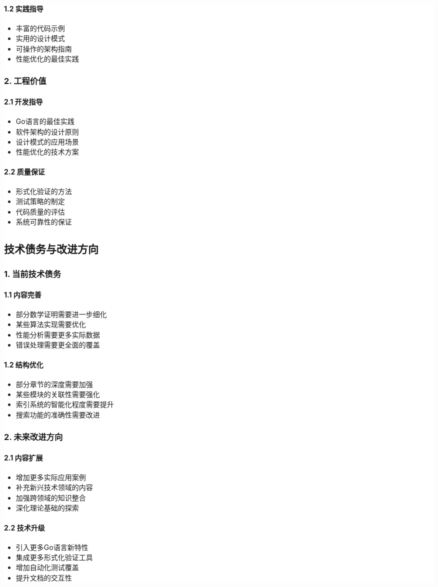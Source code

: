 #### 1.2 实践指导

- 丰富的代码示例
- 实用的设计模式
- 可操作的架构指南
- 性能优化的最佳实践

### 2. 工程价值

#### 2.1 开发指导

- Go语言的最佳实践
- 软件架构的设计原则
- 设计模式的应用场景
- 性能优化的技术方案

#### 2.2 质量保证

- 形式化验证的方法
- 测试策略的制定
- 代码质量的评估
- 系统可靠性的保证

## 技术债务与改进方向

### 1. 当前技术债务

#### 1.1 内容完善

- 部分数学证明需要进一步细化
- 某些算法实现需要优化
- 性能分析需要更多实际数据
- 错误处理需要更全面的覆盖

#### 1.2 结构优化

- 部分章节的深度需要加强
- 某些模块的关联性需要强化
- 索引系统的智能化程度需要提升
- 搜索功能的准确性需要改进

### 2. 未来改进方向

#### 2.1 内容扩展

- 增加更多实际应用案例
- 补充新兴技术领域的内容
- 加强跨领域的知识整合
- 深化理论基础的探索

#### 2.2 技术升级

- 引入更多Go语言新特性
- 集成更多形式化验证工具
- 增加自动化测试覆盖
- 提升文档的交互性
